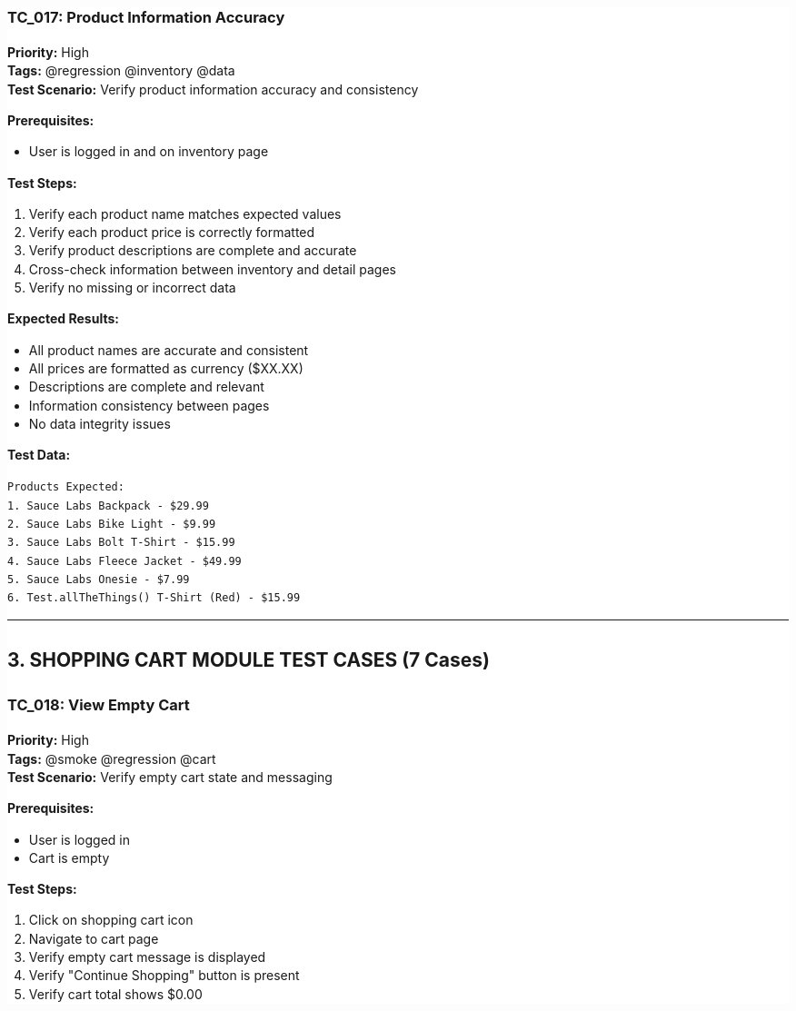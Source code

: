 ### TC_017: Product Information Accuracy

**Priority:** High  
**Tags:** @regression @inventory @data  
**Test Scenario:** Verify product information accuracy and consistency

**Prerequisites:**

- User is logged in and on inventory page

**Test Steps:**

1. Verify each product name matches expected values
2. Verify each product price is correctly formatted
3. Verify product descriptions are complete and accurate
4. Cross-check information between inventory and detail pages
5. Verify no missing or incorrect data

**Expected Results:**

- All product names are accurate and consistent
- All prices are formatted as currency ($XX.XX)
- Descriptions are complete and relevant
- Information consistency between pages
- No data integrity issues

**Test Data:**

```
Products Expected:
1. Sauce Labs Backpack - $29.99
2. Sauce Labs Bike Light - $9.99
3. Sauce Labs Bolt T-Shirt - $15.99
4. Sauce Labs Fleece Jacket - $49.99
5. Sauce Labs Onesie - $7.99
6. Test.allTheThings() T-Shirt (Red) - $15.99
```

---

## 3. SHOPPING CART MODULE TEST CASES (7 Cases)

### TC_018: View Empty Cart

**Priority:** High  
**Tags:** @smoke @regression @cart  
**Test Scenario:** Verify empty cart state and messaging

**Prerequisites:**

- User is logged in
- Cart is empty

**Test Steps:**

1. Click on shopping cart icon
2. Navigate to cart page
3. Verify empty cart message is displayed
4. Verify "Continue Shopping" button is present
5. Verify cart total shows $0.00
